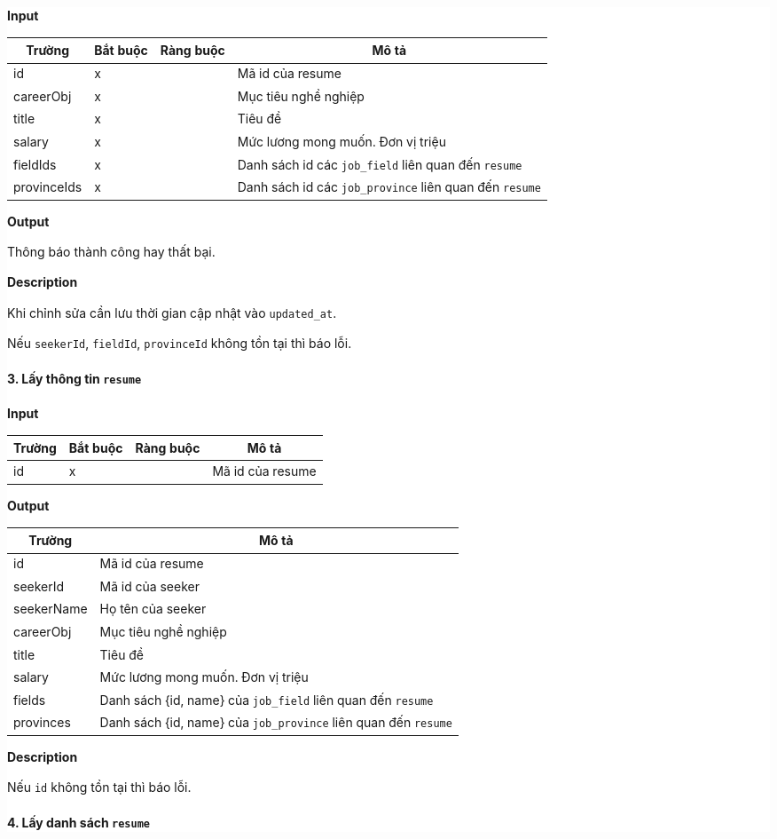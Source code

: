 **Input**

| Trường      | Bắt buộc | Ràng buộc | Mô tả                                                  |
|-------------|----------|-----------|--------------------------------------------------------|
| id          | x        |           | Mã id của resume                                       |
| careerObj   | x        |           | Mục tiêu nghề nghiệp                                   |
| title       | x        |           | Tiêu đề                                                |
| salary      | x        |           | Mức lương mong muốn. Đơn vị triệu                      |
| fieldIds    | x        |           | Danh sách id các `job_field` liên quan đến `resume`    |
| provinceIds | x        |           | Danh sách id các `job_province` liên quan đến `resume` |

**Output**

Thông báo thành công hay thất bại.

**Description**

Khi chỉnh sửa cần lưu thời gian cập nhật vào `updated_at`.

Nếu `seekerId`, `fieldId`, `provinceId` không tồn tại thì báo lỗi.

#### 3. Lấy thông tin `resume`

**Input**

| Trường | Bắt buộc | Ràng buộc | Mô tả            |
|--------|----------|-----------|------------------|
| id     | x        |           | Mã id của resume |

**Output**

| Trường     | Mô tả                                                          |
|------------|----------------------------------------------------------------|
| id         | Mã id của resume                                               |
| seekerId   | Mã id của seeker                                               |
| seekerName | Họ tên của seeker                                              |
| careerObj  | Mục tiêu nghề nghiệp                                           |
| title      | Tiêu đề                                                        |
| salary     | Mức lương mong muốn. Đơn vị triệu                              |
| fields     | Danh sách {id, name} của `job_field` liên quan đến `resume`    |
| provinces  | Danh sách {id, name} của `job_province` liên quan đến `resume` |

**Description**

Nếu `id` không tồn tại thì báo lỗi.

#### 4. Lấy danh sách `resume`
